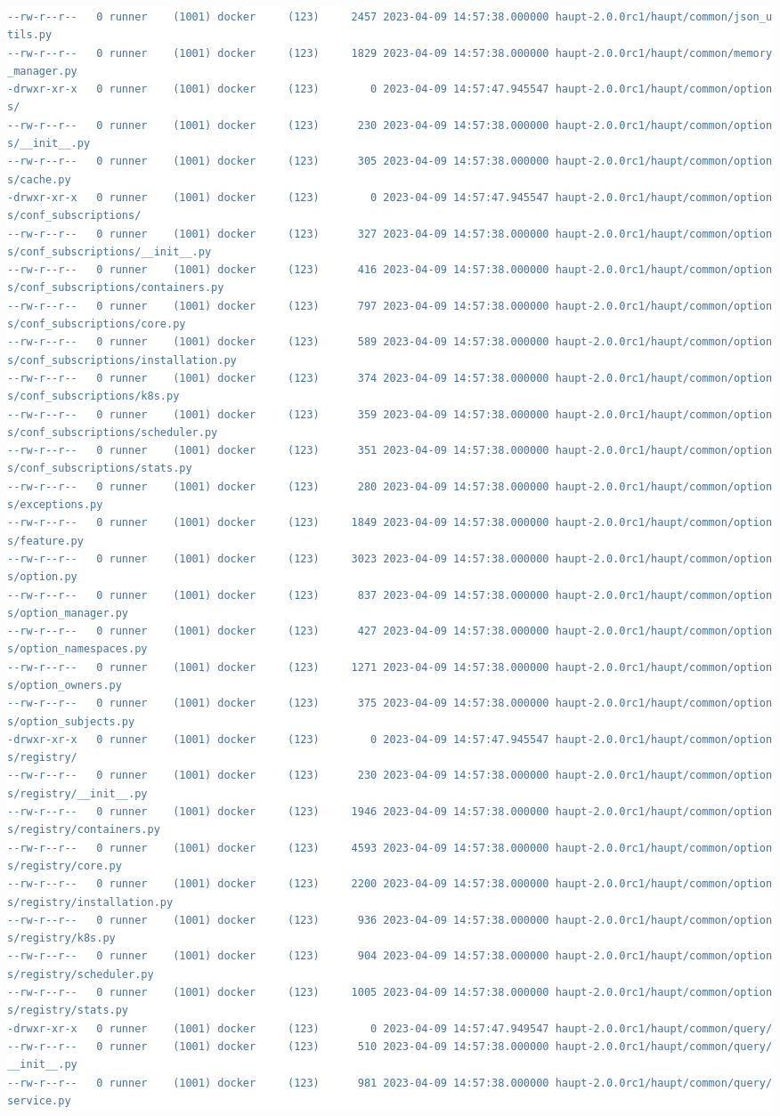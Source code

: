 ```diff
--rw-r--r--   0 runner    (1001) docker     (123)     2457 2023-04-09 14:57:38.000000 haupt-2.0.0rc1/haupt/common/json_utils.py
--rw-r--r--   0 runner    (1001) docker     (123)     1829 2023-04-09 14:57:38.000000 haupt-2.0.0rc1/haupt/common/memory_manager.py
-drwxr-xr-x   0 runner    (1001) docker     (123)        0 2023-04-09 14:57:47.945547 haupt-2.0.0rc1/haupt/common/options/
--rw-r--r--   0 runner    (1001) docker     (123)      230 2023-04-09 14:57:38.000000 haupt-2.0.0rc1/haupt/common/options/__init__.py
--rw-r--r--   0 runner    (1001) docker     (123)      305 2023-04-09 14:57:38.000000 haupt-2.0.0rc1/haupt/common/options/cache.py
-drwxr-xr-x   0 runner    (1001) docker     (123)        0 2023-04-09 14:57:47.945547 haupt-2.0.0rc1/haupt/common/options/conf_subscriptions/
--rw-r--r--   0 runner    (1001) docker     (123)      327 2023-04-09 14:57:38.000000 haupt-2.0.0rc1/haupt/common/options/conf_subscriptions/__init__.py
--rw-r--r--   0 runner    (1001) docker     (123)      416 2023-04-09 14:57:38.000000 haupt-2.0.0rc1/haupt/common/options/conf_subscriptions/containers.py
--rw-r--r--   0 runner    (1001) docker     (123)      797 2023-04-09 14:57:38.000000 haupt-2.0.0rc1/haupt/common/options/conf_subscriptions/core.py
--rw-r--r--   0 runner    (1001) docker     (123)      589 2023-04-09 14:57:38.000000 haupt-2.0.0rc1/haupt/common/options/conf_subscriptions/installation.py
--rw-r--r--   0 runner    (1001) docker     (123)      374 2023-04-09 14:57:38.000000 haupt-2.0.0rc1/haupt/common/options/conf_subscriptions/k8s.py
--rw-r--r--   0 runner    (1001) docker     (123)      359 2023-04-09 14:57:38.000000 haupt-2.0.0rc1/haupt/common/options/conf_subscriptions/scheduler.py
--rw-r--r--   0 runner    (1001) docker     (123)      351 2023-04-09 14:57:38.000000 haupt-2.0.0rc1/haupt/common/options/conf_subscriptions/stats.py
--rw-r--r--   0 runner    (1001) docker     (123)      280 2023-04-09 14:57:38.000000 haupt-2.0.0rc1/haupt/common/options/exceptions.py
--rw-r--r--   0 runner    (1001) docker     (123)     1849 2023-04-09 14:57:38.000000 haupt-2.0.0rc1/haupt/common/options/feature.py
--rw-r--r--   0 runner    (1001) docker     (123)     3023 2023-04-09 14:57:38.000000 haupt-2.0.0rc1/haupt/common/options/option.py
--rw-r--r--   0 runner    (1001) docker     (123)      837 2023-04-09 14:57:38.000000 haupt-2.0.0rc1/haupt/common/options/option_manager.py
--rw-r--r--   0 runner    (1001) docker     (123)      427 2023-04-09 14:57:38.000000 haupt-2.0.0rc1/haupt/common/options/option_namespaces.py
--rw-r--r--   0 runner    (1001) docker     (123)     1271 2023-04-09 14:57:38.000000 haupt-2.0.0rc1/haupt/common/options/option_owners.py
--rw-r--r--   0 runner    (1001) docker     (123)      375 2023-04-09 14:57:38.000000 haupt-2.0.0rc1/haupt/common/options/option_subjects.py
-drwxr-xr-x   0 runner    (1001) docker     (123)        0 2023-04-09 14:57:47.945547 haupt-2.0.0rc1/haupt/common/options/registry/
--rw-r--r--   0 runner    (1001) docker     (123)      230 2023-04-09 14:57:38.000000 haupt-2.0.0rc1/haupt/common/options/registry/__init__.py
--rw-r--r--   0 runner    (1001) docker     (123)     1946 2023-04-09 14:57:38.000000 haupt-2.0.0rc1/haupt/common/options/registry/containers.py
--rw-r--r--   0 runner    (1001) docker     (123)     4593 2023-04-09 14:57:38.000000 haupt-2.0.0rc1/haupt/common/options/registry/core.py
--rw-r--r--   0 runner    (1001) docker     (123)     2200 2023-04-09 14:57:38.000000 haupt-2.0.0rc1/haupt/common/options/registry/installation.py
--rw-r--r--   0 runner    (1001) docker     (123)      936 2023-04-09 14:57:38.000000 haupt-2.0.0rc1/haupt/common/options/registry/k8s.py
--rw-r--r--   0 runner    (1001) docker     (123)      904 2023-04-09 14:57:38.000000 haupt-2.0.0rc1/haupt/common/options/registry/scheduler.py
--rw-r--r--   0 runner    (1001) docker     (123)     1005 2023-04-09 14:57:38.000000 haupt-2.0.0rc1/haupt/common/options/registry/stats.py
-drwxr-xr-x   0 runner    (1001) docker     (123)        0 2023-04-09 14:57:47.949547 haupt-2.0.0rc1/haupt/common/query/
--rw-r--r--   0 runner    (1001) docker     (123)      510 2023-04-09 14:57:38.000000 haupt-2.0.0rc1/haupt/common/query/__init__.py
--rw-r--r--   0 runner    (1001) docker     (123)      981 2023-04-09 14:57:38.000000 haupt-2.0.0rc1/haupt/common/query/service.py
```